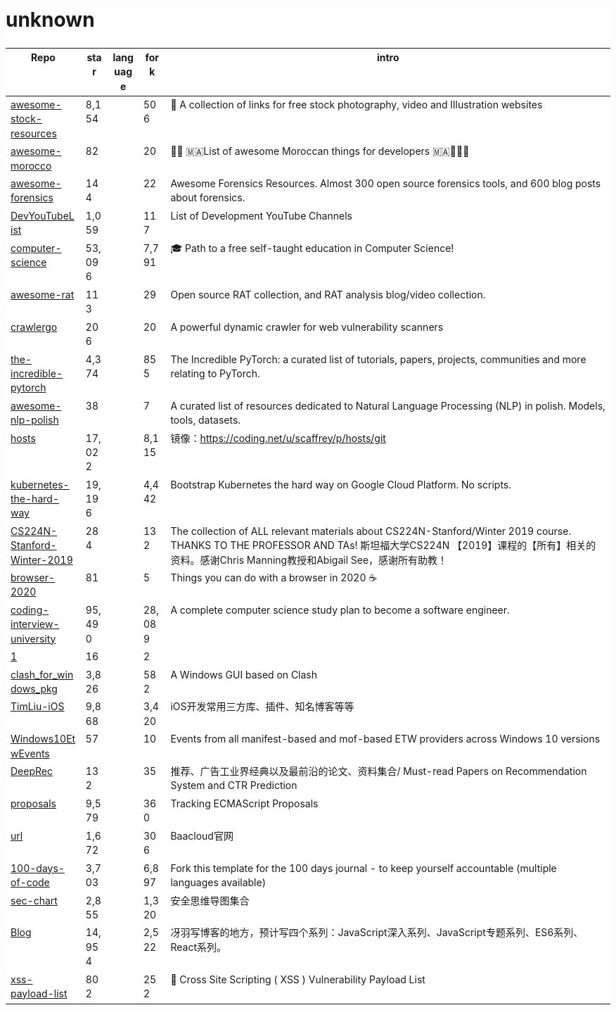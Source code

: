 
# unknown

Repo|star|language|fork|intro
-|-|-|-|-
[awesome-stock-resources](https://github.com/neutraltone/awesome-stock-resources)|8,154||506|🌇 A collection of links for free stock photography, video and Illustration websites
[awesome-morocco](https://github.com/DevC-Casa/awesome-morocco)|82||20|👩‍💻 🇲🇦List of awesome Moroccan things for developers 🇲🇦👨🏻‍💻
[awesome-forensics](https://github.com/alphaSeclab/awesome-forensics)|144||22|Awesome Forensics Resources. Almost 300 open source forensics tools, and 600 blog posts about forensics.
[DevYouTubeList](https://github.com/ErikCH/DevYouTubeList)|1,059||117|List of Development YouTube Channels
[computer-science](https://github.com/ossu/computer-science)|53,096||7,791|🎓 Path to a free self-taught education in Computer Science!
[awesome-rat](https://github.com/alphaSeclab/awesome-rat)|113||29|Open source RAT collection, and RAT analysis blog/video collection.
[crawlergo](https://github.com/0Kee-Team/crawlergo)|206||20|A powerful dynamic crawler for web vulnerability scanners
[the-incredible-pytorch](https://github.com/ritchieng/the-incredible-pytorch)|4,374||855|The Incredible PyTorch: a curated list of tutorials, papers, projects, communities and more relating to PyTorch.
[awesome-nlp-polish](https://github.com/ksopyla/awesome-nlp-polish)|38||7|A curated list of resources dedicated to Natural Language Processing (NLP) in polish. Models, tools, datasets.
[hosts](https://github.com/googlehosts/hosts)|17,022||8,115|镜像：https://coding.net/u/scaffrey/p/hosts/git
[kubernetes-the-hard-way](https://github.com/kelseyhightower/kubernetes-the-hard-way)|19,196||4,442|Bootstrap Kubernetes the hard way on Google Cloud Platform. No scripts.
[CS224N-Stanford-Winter-2019](https://github.com/zhanlaoban/CS224N-Stanford-Winter-2019)|284||132|The collection of ALL relevant materials about CS224N-Stanford/Winter 2019 course. THANKS TO THE PROFESSOR AND TAs! 斯坦福大学CS224N 【2019】课程的【所有】相关的资料。感谢Chris Manning教授和Abigail See，感谢所有助教！
[browser-2020](https://github.com/luruke/browser-2020)|81||5|Things you can do with a browser in 2020 ☕️
[coding-interview-university](https://github.com/jwasham/coding-interview-university)|95,490||28,089|A complete computer science study plan to become a software engineer.
[1](https://github.com/jie188/1)|16||2|
[clash_for_windows_pkg](https://github.com/Fndroid/clash_for_windows_pkg)|3,826||582|A Windows GUI based on Clash
[TimLiu-iOS](https://github.com/Tim9Liu9/TimLiu-iOS)|9,868||3,420|iOS开发常用三方库、插件、知名博客等等
[Windows10EtwEvents](https://github.com/jdu2600/Windows10EtwEvents)|57||10|Events from all manifest-based and mof-based ETW providers across Windows 10 versions
[DeepRec](https://github.com/imsheridan/DeepRec)|132||35|推荐、广告工业界经典以及最前沿的论文、资料集合/ Must-read Papers on Recommendation System and CTR Prediction
[proposals](https://github.com/tc39/proposals)|9,579||360|Tracking ECMAScript Proposals
[url](https://github.com/baacloud/url)|1,672||306|Baacloud官网
[100-days-of-code](https://github.com/kallaway/100-days-of-code)|3,703||6,897|Fork this template for the 100 days journal - to keep yourself accountable (multiple languages available)
[sec-chart](https://github.com/SecWiki/sec-chart)|2,855||1,320|安全思维导图集合
[Blog](https://github.com/mqyqingfeng/Blog)|14,954||2,522|冴羽写博客的地方，预计写四个系列：JavaScript深入系列、JavaScript专题系列、ES6系列、React系列。
[xss-payload-list](https://github.com/payloadbox/xss-payload-list)|802||252|🎯 Cross Site Scripting ( XSS ) Vulnerability Payload List
